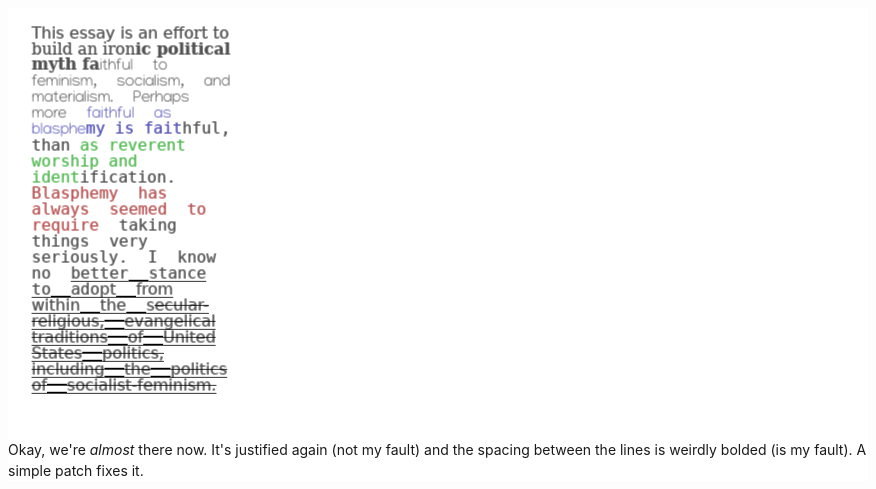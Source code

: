 ![Kinda](/images/piet-glow-08-kinda-fixed.png)

Okay, we're *almost* there now. It's justified again (not my fault) and the spacing between the lines is weirdly bolded (is my fault). A simple patch fixes it.
